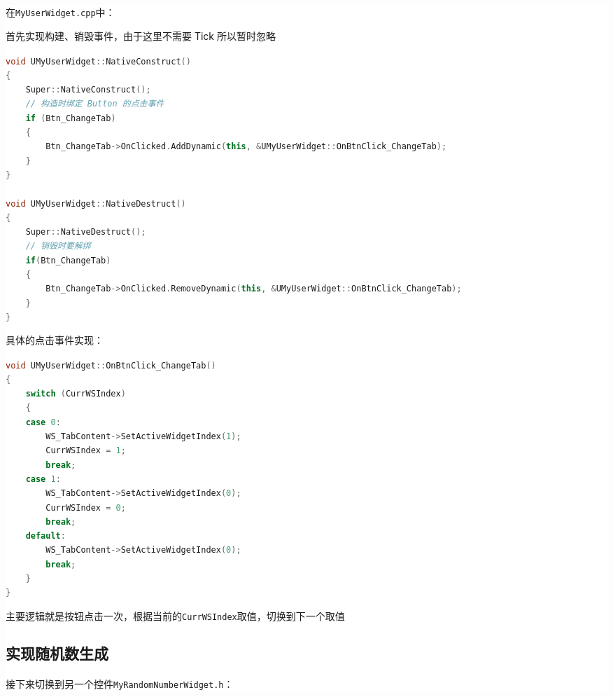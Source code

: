 在`MyUserWidget.cpp`中：

首先实现构建、销毁事件，由于这里不需要 Tick 所以暂时忽略

```cpp
void UMyUserWidget::NativeConstruct()
{
	Super::NativeConstruct();
	// 构造时绑定 Button 的点击事件
	if (Btn_ChangeTab)
	{
		Btn_ChangeTab->OnClicked.AddDynamic(this, &UMyUserWidget::OnBtnClick_ChangeTab);
	}
}

void UMyUserWidget::NativeDestruct()
{
	Super::NativeDestruct();
	// 销毁时要解绑
	if(Btn_ChangeTab)
	{
		Btn_ChangeTab->OnClicked.RemoveDynamic(this, &UMyUserWidget::OnBtnClick_ChangeTab);
	}
}
```

具体的点击事件实现：

```cpp
void UMyUserWidget::OnBtnClick_ChangeTab()
{
	switch (CurrWSIndex)
	{
	case 0:
		WS_TabContent->SetActiveWidgetIndex(1);
		CurrWSIndex = 1;
		break;
	case 1:
		WS_TabContent->SetActiveWidgetIndex(0);
		CurrWSIndex = 0;
		break;
	default:
		WS_TabContent->SetActiveWidgetIndex(0);
		break;
	}
}
```

主要逻辑就是按钮点击一次，根据当前的`CurrWSIndex`取值，切换到下一个取值


## 实现随机数生成

接下来切换到另一个控件`MyRandomNumberWidget.h`：
